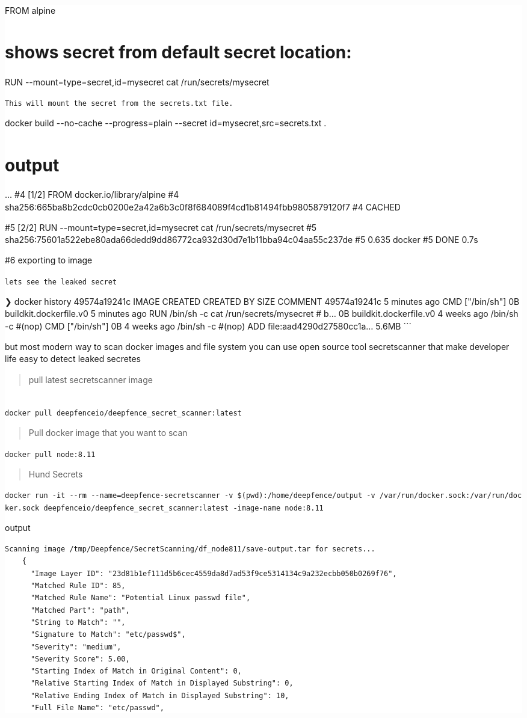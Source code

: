 FROM alpine

# shows secret from default secret location:

RUN --mount=type=secret,id=mysecret cat /run/secrets/mysecret

```plaintext
This will mount the secret from the secrets.txt file.
```

docker build --no-cache --progress=plain --secret id=mysecret,src=secrets.txt .

# output

... #4 \[1/2\] FROM docker.io/library/alpine #4 sha256:665ba8b2cdc0cb0200e2a42a6b3c0f8f684089f4cd1b81494fbb9805879120f7 #4 CACHED

#5 \[2/2\] RUN --mount=type=secret,id=mysecret cat /run/secrets/mysecret #5 sha256:75601a522ebe80ada66dedd9dd86772ca932d30d7e1b11bba94c04aa55c237de #5 0.635 docker #5 DONE 0.7s

#6 exporting to image

```plaintext
lets see the leaked secret
```

❯ docker history 49574a19241c IMAGE CREATED CREATED BY SIZE COMMENT 49574a19241c 5 minutes ago CMD \["/bin/sh"\] 0B buildkit.dockerfile.v0 5 minutes ago RUN /bin/sh -c cat /run/secrets/mysecret # b… 0B buildkit.dockerfile.v0 4 weeks ago /bin/sh -c #(nop) CMD \["/bin/sh"\] 0B 4 weeks ago /bin/sh -c #(nop) ADD file:aad4290d27580cc1a… 5.6MB \`\`\`

but most modern way to scan docker images and file system you can use open source tool secretscanner that make developer life easy to detect leaked secretes

> pull latest secretscanner image

```plaintext

docker pull deepfenceio/deepfence_secret_scanner:latest
```

> Pull docker image that you want to scan

```plaintext
docker pull node:8.11
```

> Hund Secrets

```plaintext
docker run -it --rm --name=deepfence-secretscanner -v $(pwd):/home/deepfence/output -v /var/run/docker.sock:/var/run/docker.sock deepfenceio/deepfence_secret_scanner:latest -image-name node:8.11
```

output

```plaintext
Scanning image /tmp/Deepfence/SecretScanning/df_node811/save-output.tar for secrets...
    {
      "Image Layer ID": "23d81b1ef111d5b6cec4559da8d7ad53f9ce5314134c9a232ecbb050b0269f76",
      "Matched Rule ID": 85,
      "Matched Rule Name": "Potential Linux passwd file",
      "Matched Part": "path",
      "String to Match": "",
      "Signature to Match": "etc/passwd$",
      "Severity": "medium",
      "Severity Score": 5.00,
      "Starting Index of Match in Original Content": 0,
      "Relative Starting Index of Match in Displayed Substring": 0,
      "Relative Ending Index of Match in Displayed Substring": 10,
      "Full File Name": "etc/passwd",
```
